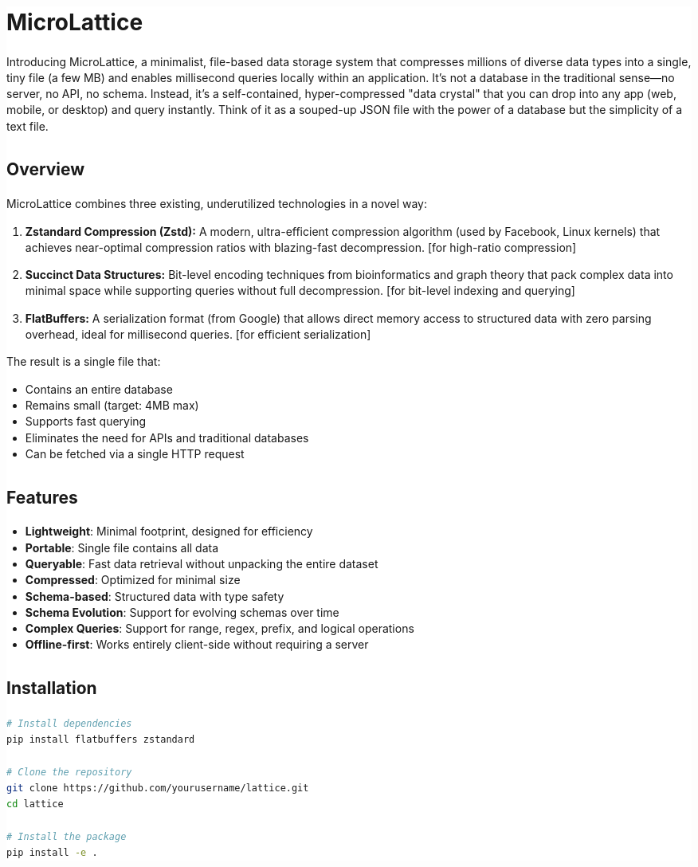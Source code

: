 # MicroLattice

Introducing MicroLattice, a minimalist, file-based data storage system that compresses millions of diverse data types into a single, tiny file (a few MB) and enables millisecond queries locally within an application. It’s not a database in the traditional sense—no server, no API, no schema. Instead, it’s a self-contained, hyper-compressed "data crystal" that you can drop into any app (web, mobile, or desktop) and query instantly. Think of it as a souped-up JSON file with the power of a database but the simplicity of a text file.


## Overview

MicroLattice combines three existing, underutilized technologies in a novel way:

1. **Zstandard Compression (Zstd):** A modern, ultra-efficient compression algorithm (used by Facebook, Linux kernels) that achieves near-optimal compression ratios with blazing-fast decompression. [for high-ratio compression]

2. **Succinct Data Structures:** Bit-level encoding techniques from bioinformatics and graph theory that pack complex data into minimal space while supporting queries without full decompression. [for bit-level indexing and querying]

3. **FlatBuffers:** A serialization format (from Google) that allows direct memory access to structured data with zero parsing overhead, ideal for millisecond queries. [for efficient serialization]

The result is a single file that:
- Contains an entire database
- Remains small (target: 4MB max)
- Supports fast querying
- Eliminates the need for APIs and traditional databases
- Can be fetched via a single HTTP request

## Features

- **Lightweight**: Minimal footprint, designed for efficiency
- **Portable**: Single file contains all data
- **Queryable**: Fast data retrieval without unpacking the entire dataset
- **Compressed**: Optimized for minimal size
- **Schema-based**: Structured data with type safety
- **Schema Evolution**: Support for evolving schemas over time
- **Complex Queries**: Support for range, regex, prefix, and logical operations
- **Offline-first**: Works entirely client-side without requiring a server

## Installation

```bash
# Install dependencies
pip install flatbuffers zstandard

# Clone the repository
git clone https://github.com/yourusername/lattice.git
cd lattice

# Install the package
pip install -e .
```
